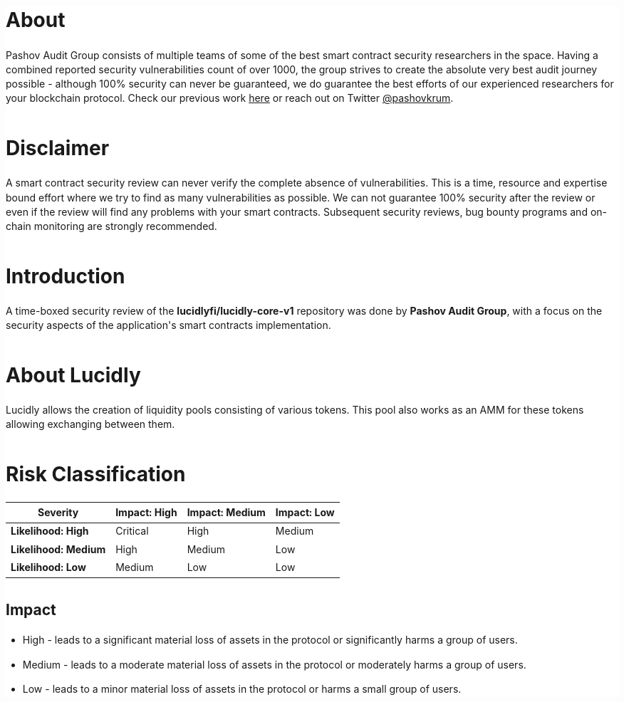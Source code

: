 # About

Pashov Audit Group consists of multiple teams of some of the best smart contract security researchers in the space. Having a combined reported security vulnerabilities count of over 1000, the group strives to create the absolute very best audit journey possible - although 100% security can never be guaranteed, we do guarantee the best efforts of our experienced researchers for your blockchain protocol. Check our previous work [here](https://github.com/pashov/audits) or reach out on Twitter [@pashovkrum](https://twitter.com/pashovkrum).

# Disclaimer

A smart contract security review can never verify the complete absence of vulnerabilities. This is a time, resource and expertise bound effort where we try to find as many vulnerabilities as possible. We can not guarantee 100% security after the review or even if the review will find any problems with your smart contracts. Subsequent security reviews, bug bounty programs and on-chain monitoring are strongly recommended.

# Introduction

A time-boxed security review of the **lucidlyfi/lucidly-core-v1** repository was done by **Pashov Audit Group**, with a focus on the security aspects of the application's smart contracts implementation.

# About Lucidly

Lucidly allows the creation of liquidity pools consisting of various tokens. This pool also works as an AMM for these tokens allowing exchanging between them.

# Risk Classification

| Severity               | Impact: High | Impact: Medium | Impact: Low |
| ---------------------- | ------------ | -------------- | ----------- |
| **Likelihood: High**   | Critical     | High           | Medium      |
| **Likelihood: Medium** | High         | Medium         | Low         |
| **Likelihood: Low**    | Medium       | Low            | Low         |

## Impact

- High - leads to a significant material loss of assets in the protocol or significantly harms a group of users.

- Medium - leads to a moderate material loss of assets in the protocol or moderately harms a group of users.

- Low - leads to a minor material loss of assets in the protocol or harms a small group of users.
